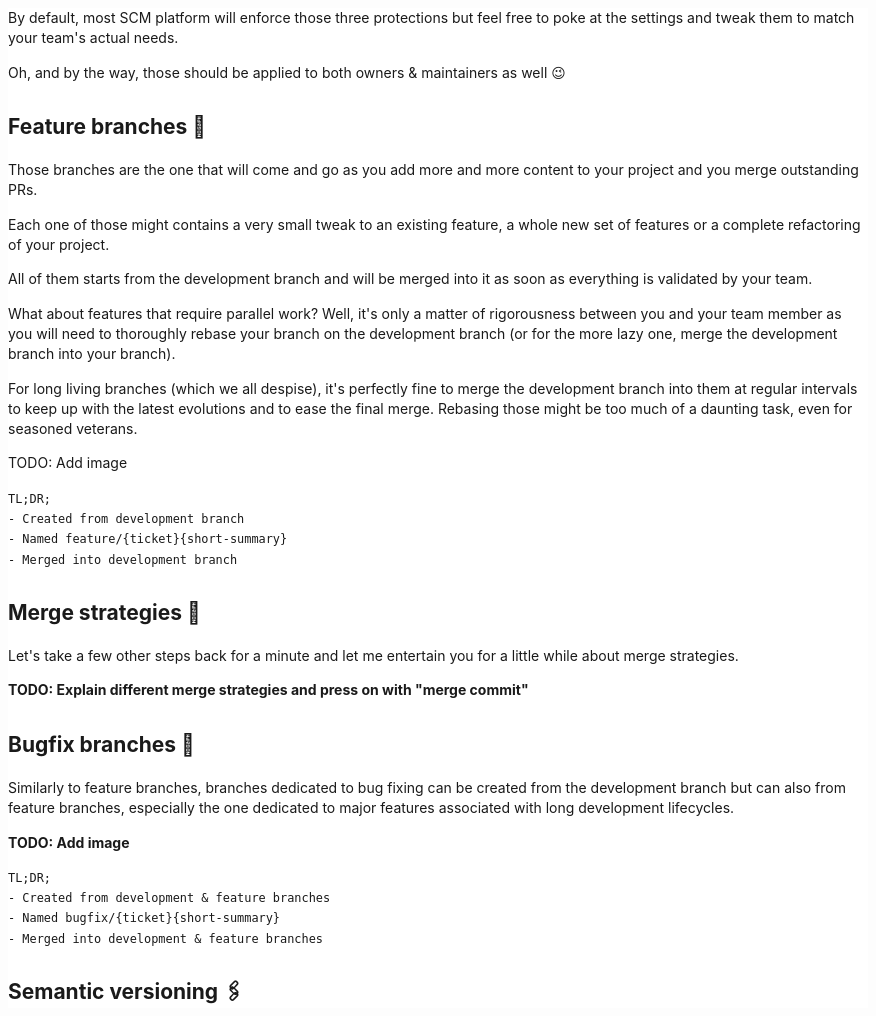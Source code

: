 By default, most SCM platform will enforce those three protections but feel free to poke at the settings and tweak them to match your team's actual needs.

Oh, and by the way, those should be applied to both owners & maintainers as well 😉

## Feature branches 📘

Those branches are the one that will come and go as you add more and more content to your project and you merge outstanding PRs.

Each one of those might contains a very small tweak to an existing feature, a whole new set of features or a complete refactoring of your project.

All of them starts from the development branch and will be merged into it as soon as everything is validated by your team.

What about features that require parallel work? Well, it's only a matter of rigorousness between you and your team member as you will need to thoroughly rebase your branch on the development branch (or for the more lazy one, merge the development branch into your branch).

For long living branches (which we all despise), it's perfectly fine to merge the development branch into them at regular intervals to keep up with the latest evolutions and to ease the final merge. Rebasing those might be too much of a daunting task, even for seasoned veterans.

TODO: Add image

```
TL;DR;
- Created from development branch
- Named feature/{ticket}{short-summary}
- Merged into development branch
```

## Merge strategies 🔩

Let's take a few other steps back for a minute and let me entertain you for a little while about merge strategies.

**TODO: Explain different merge strategies and press on with "merge commit"**

## Bugfix branches 🐛

Similarly to feature branches, branches dedicated to bug fixing can be created from the development branch but can also from feature branches, especially the one dedicated to major features associated with long development lifecycles.

**TODO: Add image**

```
TL;DR;
- Created from development & feature branches
- Named bugfix/{ticket}{short-summary}
- Merged into development & feature branches
```

## Semantic versioning 🖇
